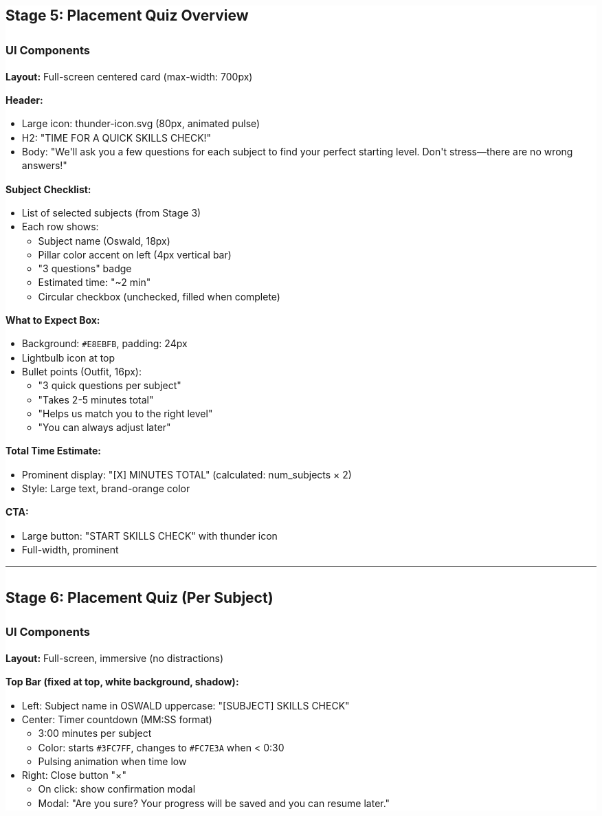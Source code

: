 ## Stage 5: Placement Quiz Overview

### UI Components

**Layout:** Full-screen centered card (max-width: 700px)

**Header:**

- Large icon: thunder-icon.svg (80px, animated pulse)
- H2: "TIME FOR A QUICK SKILLS CHECK!"
- Body: "We'll ask you a few questions for each subject to find your perfect starting level. Don't stress—there are no wrong answers!"

**Subject Checklist:**

- List of selected subjects (from Stage 3)
- Each row shows:
  - Subject name (Oswald, 18px)
  - Pillar color accent on left (4px vertical bar)
  - "3 questions" badge
  - Estimated time: "~2 min"
  - Circular checkbox (unchecked, filled when complete)

**What to Expect Box:**

- Background: `#E8EBFB`, padding: 24px
- Lightbulb icon at top
- Bullet points (Outfit, 16px):
  - "3 quick questions per subject"
  - "Takes 2-5 minutes total"
  - "Helps us match you to the right level"
  - "You can always adjust later"

**Total Time Estimate:**

- Prominent display: "[X] MINUTES TOTAL" (calculated: num_subjects × 2)
- Style: Large text, brand-orange color

**CTA:**

- Large button: "START SKILLS CHECK" with thunder icon
- Full-width, prominent

---

## Stage 6: Placement Quiz (Per Subject)

### UI Components

**Layout:** Full-screen, immersive (no distractions)

**Top Bar (fixed at top, white background, shadow):**

- Left: Subject name in OSWALD uppercase: "[SUBJECT] SKILLS CHECK"
- Center: Timer countdown (MM:SS format)
  - 3:00 minutes per subject
  - Color: starts `#3FC7FF`, changes to `#FC7E3A` when < 0:30
  - Pulsing animation when time low
- Right: Close button "×"
  - On click: show confirmation modal
  - Modal: "Are you sure? Your progress will be saved and you can resume later."
